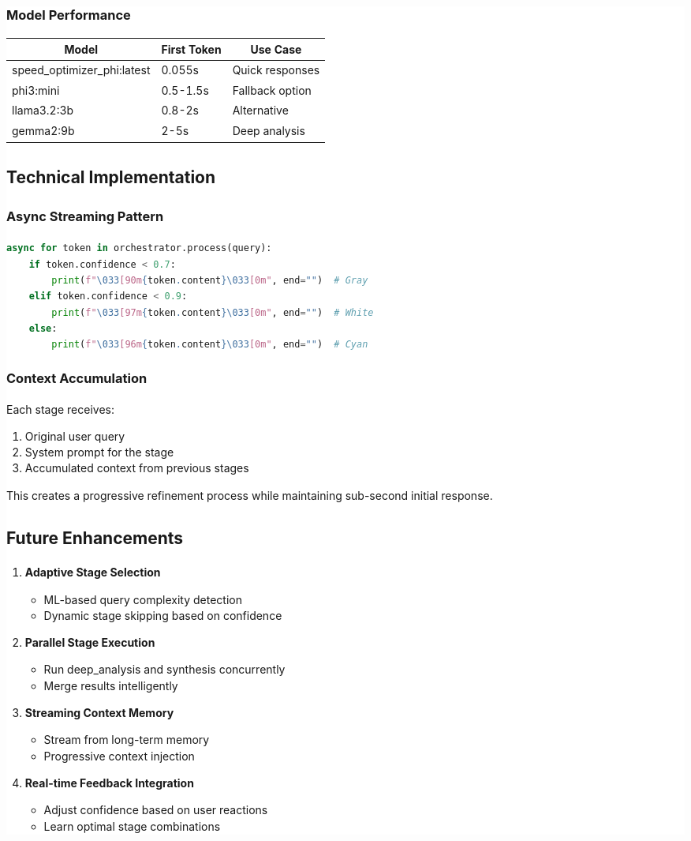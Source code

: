 ### Model Performance

| Model | First Token | Use Case |
|-------|-------------|----------|
| speed_optimizer_phi:latest | 0.055s | Quick responses |
| phi3:mini | 0.5-1.5s | Fallback option |
| llama3.2:3b | 0.8-2s | Alternative |
| gemma2:9b | 2-5s | Deep analysis |

## Technical Implementation

### Async Streaming Pattern

```python
async for token in orchestrator.process(query):
    if token.confidence < 0.7:
        print(f"\033[90m{token.content}\033[0m", end="")  # Gray
    elif token.confidence < 0.9:
        print(f"\033[97m{token.content}\033[0m", end="")  # White
    else:
        print(f"\033[96m{token.content}\033[0m", end="")  # Cyan
```

### Context Accumulation

Each stage receives:
1. Original user query
2. System prompt for the stage
3. Accumulated context from previous stages

This creates a progressive refinement process while maintaining sub-second initial response.

## Future Enhancements

1. **Adaptive Stage Selection**
   - ML-based query complexity detection
   - Dynamic stage skipping based on confidence

2. **Parallel Stage Execution**
   - Run deep_analysis and synthesis concurrently
   - Merge results intelligently

3. **Streaming Context Memory**
   - Stream from long-term memory
   - Progressive context injection

4. **Real-time Feedback Integration**
   - Adjust confidence based on user reactions
   - Learn optimal stage combinations
